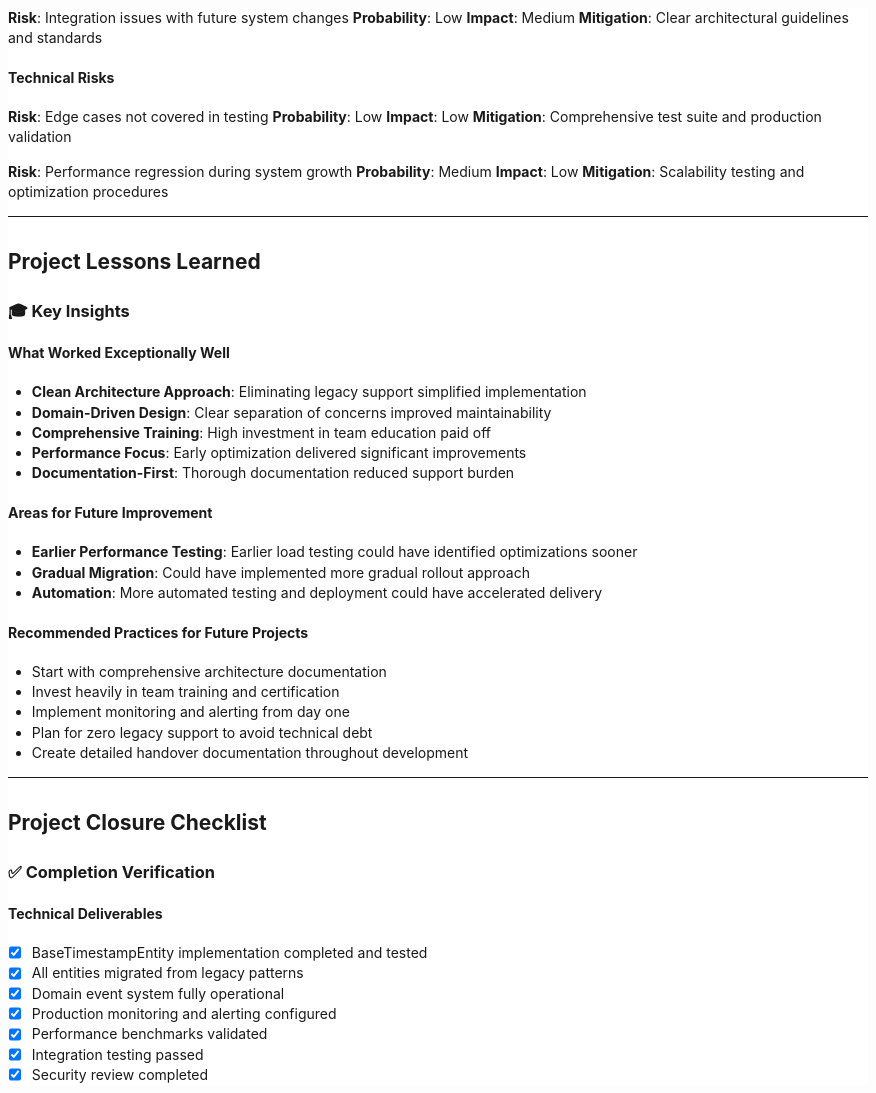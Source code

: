 **Risk**: Integration issues with future system changes
**Probability**: Low
**Impact**: Medium
**Mitigation**: Clear architectural guidelines and standards

#### Technical Risks
**Risk**: Edge cases not covered in testing
**Probability**: Low
**Impact**: Low
**Mitigation**: Comprehensive test suite and production validation

**Risk**: Performance regression during system growth
**Probability**: Medium
**Impact**: Low
**Mitigation**: Scalability testing and optimization procedures

---

## Project Lessons Learned

### 🎓 Key Insights

#### What Worked Exceptionally Well
- **Clean Architecture Approach**: Eliminating legacy support simplified implementation
- **Domain-Driven Design**: Clear separation of concerns improved maintainability
- **Comprehensive Training**: High investment in team education paid off
- **Performance Focus**: Early optimization delivered significant improvements
- **Documentation-First**: Thorough documentation reduced support burden

#### Areas for Future Improvement
- **Earlier Performance Testing**: Earlier load testing could have identified optimizations sooner
- **Gradual Migration**: Could have implemented more gradual rollout approach
- **Automation**: More automated testing and deployment could have accelerated delivery

#### Recommended Practices for Future Projects
- Start with comprehensive architecture documentation
- Invest heavily in team training and certification
- Implement monitoring and alerting from day one
- Plan for zero legacy support to avoid technical debt
- Create detailed handover documentation throughout development

---

## Project Closure Checklist

### ✅ Completion Verification

#### Technical Deliverables
- [x] BaseTimestampEntity implementation completed and tested
- [x] All entities migrated from legacy patterns
- [x] Domain event system fully operational
- [x] Production monitoring and alerting configured
- [x] Performance benchmarks validated
- [x] Integration testing passed
- [x] Security review completed
